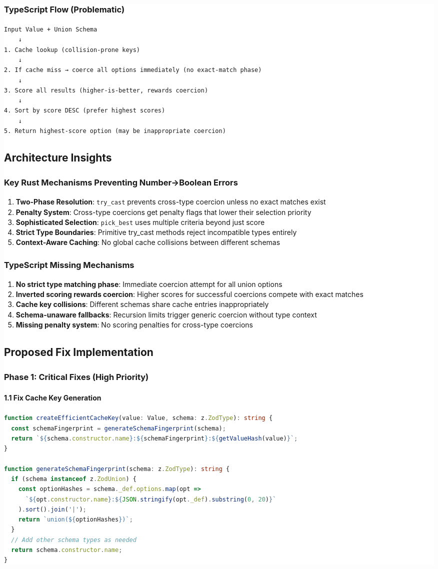 ### TypeScript Flow (Problematic)
```
Input Value + Union Schema
    ↓
1. Cache lookup (collision-prone keys)
    ↓
2. If cache miss → coerce all options immediately (no exact-match phase)
    ↓  
3. Score all results (higher-is-better, rewards coercion)
    ↓
4. Sort by score DESC (prefer highest scores)
    ↓
5. Return highest-score option (may be inappropriate coercion)
```

## Architecture Insights

### Key Rust Mechanisms Preventing Number→Boolean Errors
1. **Two-Phase Resolution**: `try_cast` prevents cross-type coercion unless no exact matches exist
2. **Penalty System**: Cross-type coercions get penalty flags that lower their selection priority
3. **Sophisticated Selection**: `pick_best` uses multiple criteria beyond just score
4. **Strict Type Boundaries**: Primitive try_cast methods reject incompatible types entirely
5. **Context-Aware Caching**: No global cache collisions between different schemas

### TypeScript Missing Mechanisms  
1. **No strict type matching phase**: Immediate coercion attempt for all union options
2. **Inverted scoring rewards coercion**: Higher scores for successful coercions compete with exact matches
3. **Cache key collisions**: Different schemas share cache entries inappropriately
4. **Schema-unaware fallbacks**: Recursion limits trigger generic coercion without type context
5. **Missing penalty system**: No scoring penalties for cross-type coercions

## Proposed Fix Implementation

### Phase 1: Critical Fixes (High Priority)

#### 1.1 Fix Cache Key Generation
```typescript
function createEfficientCacheKey(value: Value, schema: z.ZodType): string {
  const schemaFingerprint = generateSchemaFingerprint(schema);
  return `${schema.constructor.name}:${schemaFingerprint}:${getValueHash(value)}`;
}

function generateSchemaFingerprint(schema: z.ZodType): string {
  if (schema instanceof z.ZodUnion) {
    const optionHashes = schema._def.options.map(opt => 
      `${opt.constructor.name}:${JSON.stringify(opt._def).substring(0, 20)}`
    ).sort().join('|');
    return `union(${optionHashes})`;
  }
  // Add other schema types as needed
  return schema.constructor.name;
}
```
